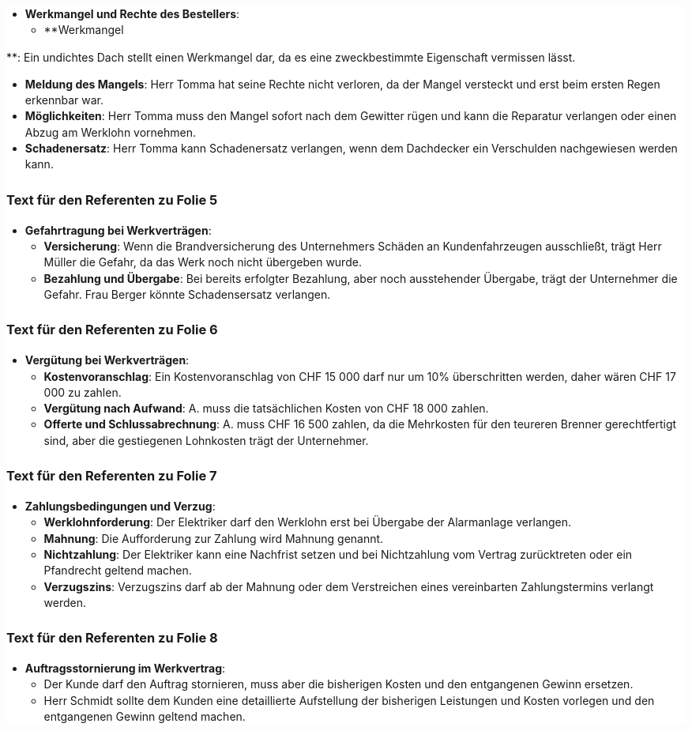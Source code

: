 - **Werkmangel und Rechte des Bestellers**:
  - **Werkmangel

**: Ein undichtes Dach stellt einen Werkmangel dar, da es eine zweckbestimmte Eigenschaft vermissen lässt.
  - **Meldung des Mangels**: Herr Tomma hat seine Rechte nicht verloren, da der Mangel versteckt und erst beim ersten Regen erkennbar war.
  - **Möglichkeiten**: Herr Tomma muss den Mangel sofort nach dem Gewitter rügen und kann die Reparatur verlangen oder einen Abzug am Werklohn vornehmen.
  - **Schadenersatz**: Herr Tomma kann Schadenersatz verlangen, wenn dem Dachdecker ein Verschulden nachgewiesen werden kann.

### Text für den Referenten zu Folie 5

- **Gefahrtragung bei Werkverträgen**:
  - **Versicherung**: Wenn die Brandversicherung des Unternehmers Schäden an Kundenfahrzeugen ausschließt, trägt Herr Müller die Gefahr, da das Werk noch nicht übergeben wurde.
  - **Bezahlung und Übergabe**: Bei bereits erfolgter Bezahlung, aber noch ausstehender Übergabe, trägt der Unternehmer die Gefahr. Frau Berger könnte Schadensersatz verlangen.

### Text für den Referenten zu Folie 6

- **Vergütung bei Werkverträgen**:
  - **Kostenvoranschlag**: Ein Kostenvoranschlag von CHF 15 000 darf nur um 10% überschritten werden, daher wären CHF 17 000 zu zahlen.
  - **Vergütung nach Aufwand**: A. muss die tatsächlichen Kosten von CHF 18 000 zahlen.
  - **Offerte und Schlussabrechnung**: A. muss CHF 16 500 zahlen, da die Mehrkosten für den teureren Brenner gerechtfertigt sind, aber die gestiegenen Lohnkosten trägt der Unternehmer.

### Text für den Referenten zu Folie 7

- **Zahlungsbedingungen und Verzug**:
  - **Werklohnforderung**: Der Elektriker darf den Werklohn erst bei Übergabe der Alarmanlage verlangen.
  - **Mahnung**: Die Aufforderung zur Zahlung wird Mahnung genannt.
  - **Nichtzahlung**: Der Elektriker kann eine Nachfrist setzen und bei Nichtzahlung vom Vertrag zurücktreten oder ein Pfandrecht geltend machen.
  - **Verzugszins**: Verzugszins darf ab der Mahnung oder dem Verstreichen eines vereinbarten Zahlungstermins verlangt werden.

### Text für den Referenten zu Folie 8

- **Auftragsstornierung im Werkvertrag**:
  - Der Kunde darf den Auftrag stornieren, muss aber die bisherigen Kosten und den entgangenen Gewinn ersetzen.
  - Herr Schmidt sollte dem Kunden eine detaillierte Aufstellung der bisherigen Leistungen und Kosten vorlegen und den entgangenen Gewinn geltend machen.